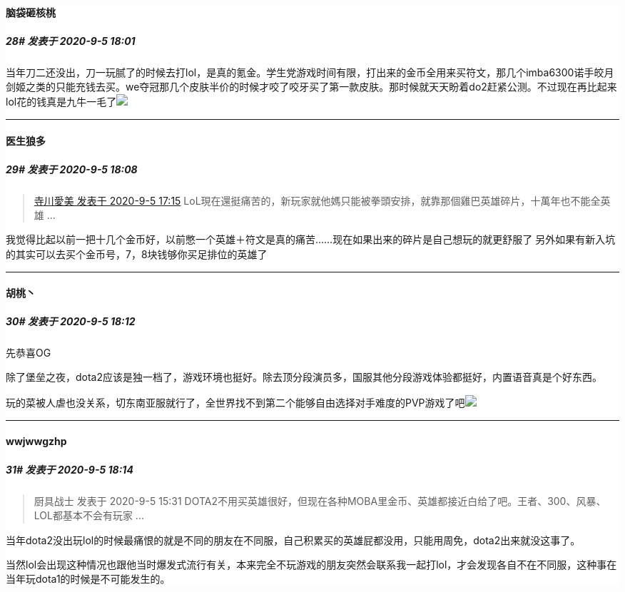 ####  脑袋砸核桃  
##### 28#       发表于 2020-9-5 18:01




当年刀二还没出，刀一玩腻了的时候去打lol，是真的氪金。学生党游戏时间有限，打出来的金币全用来买符文，那几个imba6300诺手皎月剑姬之类的只能充钱去买。we夺冠那几个皮肤半价的时候才咬了咬牙买了第一款皮肤。那时候就天天盼着do2赶紧公测。不过现在再比起来lol花的钱真是九牛一毛了<img src="https://static.saraba1st.com/image/smiley/face2017/068.png" referrerpolicy="no-referrer">







*****

####  医生狼多  
##### 29#       发表于 2020-9-5 18:08



<blockquote><a href="httphttps://bbs.saraba1st.com/2b/forum.php?mod=redirect&amp;goto=findpost&amp;pid=48649105&amp;ptid=1958325" target="_blank">寺川愛美 发表于 2020-9-5 17:15</a>
LoL現在還挺痛苦的，新玩家就他媽只能被拳頭安排，就靠那個雞巴英雄碎片，十萬年也不能全英雄 ...</blockquote>
我觉得比起以前一把十几个金币好，以前憋一个英雄＋符文是真的痛苦……现在如果出来的碎片是自己想玩的就更舒服了
另外如果有新入坑的其实可以去买个金币号，7，8块钱够你买足排位的英雄了







*****

####  胡桃丶  
##### 30#       发表于 2020-9-5 18:12




先恭喜OG

除了堡垒之夜，dota2应该是独一档了，游戏环境也挺好。除去顶分段演员多，国服其他分段游戏体验都挺好，内置语音真是个好东西。

玩的菜被人虐也没关系，切东南亚服就行了，全世界找不到第二个能够自由选择对手难度的PVP游戏了吧<img src="https://static.saraba1st.com/image/smiley/face2017/067.png" referrerpolicy="no-referrer">







*****

####  wwjwwgzhp  
##### 31#       发表于 2020-9-5 18:14



<blockquote>厨具战士 发表于 2020-9-5 15:31
DOTA2不用买英雄很好，但现在各种MOBA里金币、英雄都接近白给了吧。王者、300、风暴、LOL都基本不会有玩家 ...</blockquote>
当年dota2没出玩lol的时候最痛恨的就是不同的朋友在不同服，自己积累买的英雄屁都没用，只能用周免，dota2出来就没这事了。

当然lol会出现这种情况也跟他当时爆发式流行有关，本来完全不玩游戏的朋友突然会联系我一起打lol，才会发现各自不在不同服，这种事在当年玩dota1的时候是不可能发生的。
